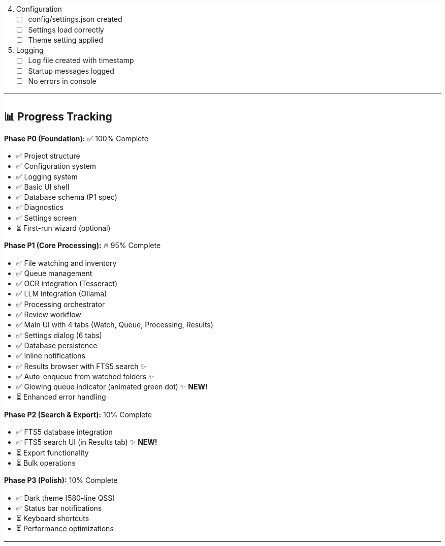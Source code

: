 4. Configuration
   - [ ] config/settings.json created
   - [ ] Settings load correctly
   - [ ] Theme setting applied

5. Logging
   - [ ] Log file created with timestamp
   - [ ] Startup messages logged
   - [ ] No errors in console

---

## 📊 Progress Tracking

**Phase P0 (Foundation):** ✅ 100% Complete
- ✅ Project structure
- ✅ Configuration system
- ✅ Logging system
- ✅ Basic UI shell
- ✅ Database schema (P1 spec)
- ✅ Diagnostics
- ✅ Settings screen
- ⏳ First-run wizard (optional)

**Phase P1 (Core Processing):** 🔥 95% Complete
- ✅ File watching and inventory
- ✅ Queue management
- ✅ OCR integration (Tesseract)
- ✅ LLM integration (Ollama)
- ✅ Processing orchestrator
- ✅ Review workflow
- ✅ Main UI with 4 tabs (Watch, Queue, Processing, Results)
- ✅ Settings dialog (6 tabs)
- ✅ Database persistence
- ✅ Inline notifications
- ✅ Results browser with FTS5 search ✨
- ✅ Auto-enqueue from watched folders ✨
- ✅ Glowing queue indicator (animated green dot) ✨ **NEW!**
- ⏳ Enhanced error handling

**Phase P2 (Search & Export):** 10% Complete
- ✅ FTS5 database integration
- ✅ FTS5 search UI (in Results tab) ✨ **NEW!**
- ⏳ Export functionality
- ⏳ Bulk operations

**Phase P3 (Polish):** 10% Complete
- ✅ Dark theme (580-line QSS)
- ✅ Status bar notifications
- ⏳ Keyboard shortcuts
- ⏳ Performance optimizations

---
